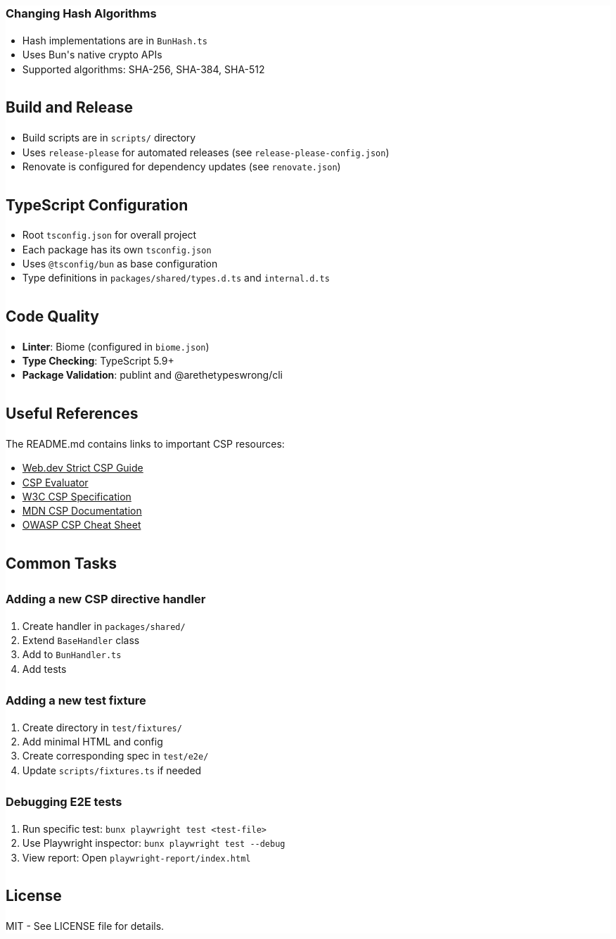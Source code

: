 ### Changing Hash Algorithms

- Hash implementations are in `BunHash.ts`
- Uses Bun's native crypto APIs
- Supported algorithms: SHA-256, SHA-384, SHA-512

## Build and Release

- Build scripts are in `scripts/` directory
- Uses `release-please` for automated releases (see `release-please-config.json`)
- Renovate is configured for dependency updates (see `renovate.json`)

## TypeScript Configuration

- Root `tsconfig.json` for overall project
- Each package has its own `tsconfig.json`
- Uses `@tsconfig/bun` as base configuration
- Type definitions in `packages/shared/types.d.ts` and `internal.d.ts`

## Code Quality

- **Linter**: Biome (configured in `biome.json`)
- **Type Checking**: TypeScript 5.9+
- **Package Validation**: publint and @arethetypeswrong/cli

## Useful References

The README.md contains links to important CSP resources:

- [Web.dev Strict CSP Guide](https://web.dev/articles/strict-csp)
- [CSP Evaluator](https://csp-evaluator.withgoogle.com/)
- [W3C CSP Specification](https://www.w3.org/TR/CSP3/)
- [MDN CSP Documentation](https://developer.mozilla.org/en-US/docs/Web/HTTP/CSP)
- [OWASP CSP Cheat Sheet](https://cheatsheetseries.owasp.org/cheatsheets/Content_Security_Policy_Cheat_Sheet.html)

## Common Tasks

### Adding a new CSP directive handler

1. Create handler in `packages/shared/`
2. Extend `BaseHandler` class
3. Add to `BunHandler.ts`
4. Add tests

### Adding a new test fixture

1. Create directory in `test/fixtures/`
2. Add minimal HTML and config
3. Create corresponding spec in `test/e2e/`
4. Update `scripts/fixtures.ts` if needed

### Debugging E2E tests

1. Run specific test: `bunx playwright test <test-file>`
2. Use Playwright inspector: `bunx playwright test --debug`
3. View report: Open `playwright-report/index.html`

## License

MIT - See LICENSE file for details.
